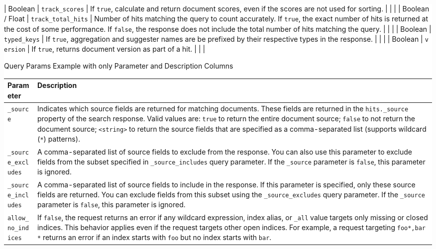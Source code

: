 | Boolean         | `track_scores`                  | If `true`, calculate and return document scores, even if the scores are not used for sorting.                                                                                                                                                                                                                                                                                                                                                                                                                                                                                                                                                                                                                                                                                                                                                                                                                                                                                                                                                                                                     |          |         |
| Boolean / Float | `track_total_hits`              | Number of hits matching the query to count accurately. If `true`, the exact number of hits is returned at the cost of some performance. If `false`, the response does not include the total number of hits matching the query.                                                                                                                                                                                                                                                                                                                                                                                                                                                                                                                                                                                                                                                                                                                                                                                                                                                                    |          |         |
| Boolean         | `typed_keys`                    | If `true`, aggregation and suggester names are be prefixed by their respective types in the response.                                                                                                                                                                                                                                                                                                                                                                                                                                                                                                                                                                                                                                                                                                                                                                                                                                                                                                                                                                                             |          |         |
| Boolean         | `version`                       | If `true`, returns document version as part of a hit.                                                                                                                                                                                                                                                                                                                                                                                                                                                                                                                                                                                                                                                                                                                                                                                                                                                                                                                                                                                                                                             |          |         |


Query Params Example with only Parameter and Description Columns


Parameter | Description
:--- | :---
`_source` | Indicates which source fields are returned for matching documents. These fields are returned in the `hits._source` property of the search response. Valid values are: `true` to return the entire document source; `false` to not return the document source; `<string>` to return the source fields that are specified as a comma-separated list (supports wildcard (`*`) patterns).
`_source_excludes` | A comma-separated list of source fields to exclude from the response. You can also use this parameter to exclude fields from the subset specified in `_source_includes` query parameter. If the `_source` parameter is `false`, this parameter is ignored.
`_source_includes` | A comma-separated list of source fields to include in the response. If this parameter is specified, only these source fields are returned. You can exclude fields from this subset using the `_source_excludes` query parameter. If the `_source` parameter is `false`, this parameter is ignored.
`allow_no_indices` | If `false`, the request returns an error if any wildcard expression, index alias, or `_all` value targets only missing or closed indices. This behavior applies even if the request targets other open indices. For example, a request targeting `foo*,bar*` returns an error if an index starts with `foo` but no index starts with `bar`.
